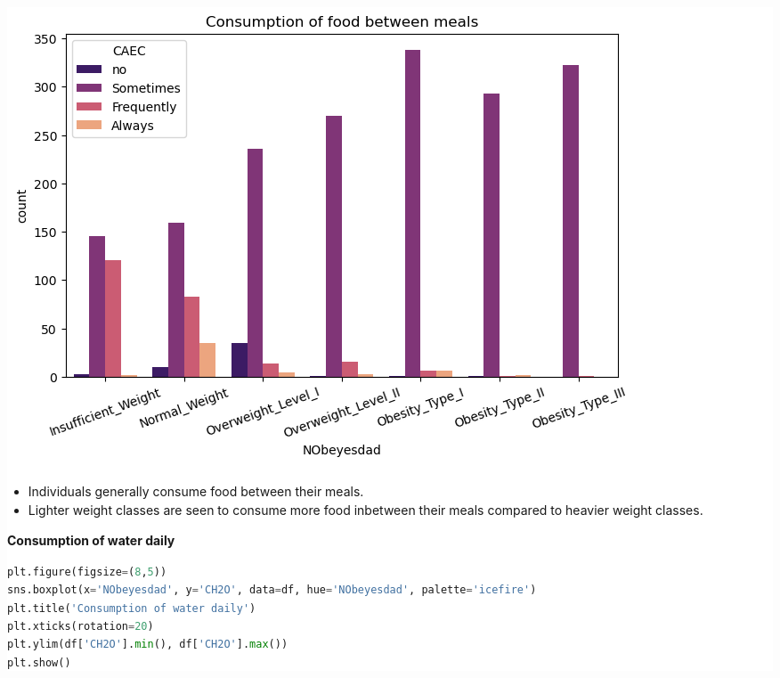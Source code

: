 ![png](output_42_0.png)
    


- Individuals generally consume food between their meals.
- Lighter weight classes are seen to consume more food inbetween their meals compared to heavier weight classes.

**Consumption of water daily**


```python
plt.figure(figsize=(8,5))
sns.boxplot(x='NObeyesdad', y='CH2O', data=df, hue='NObeyesdad', palette='icefire')
plt.title('Consumption of water daily')
plt.xticks(rotation=20)
plt.ylim(df['CH2O'].min(), df['CH2O'].max())
plt.show()
```


    